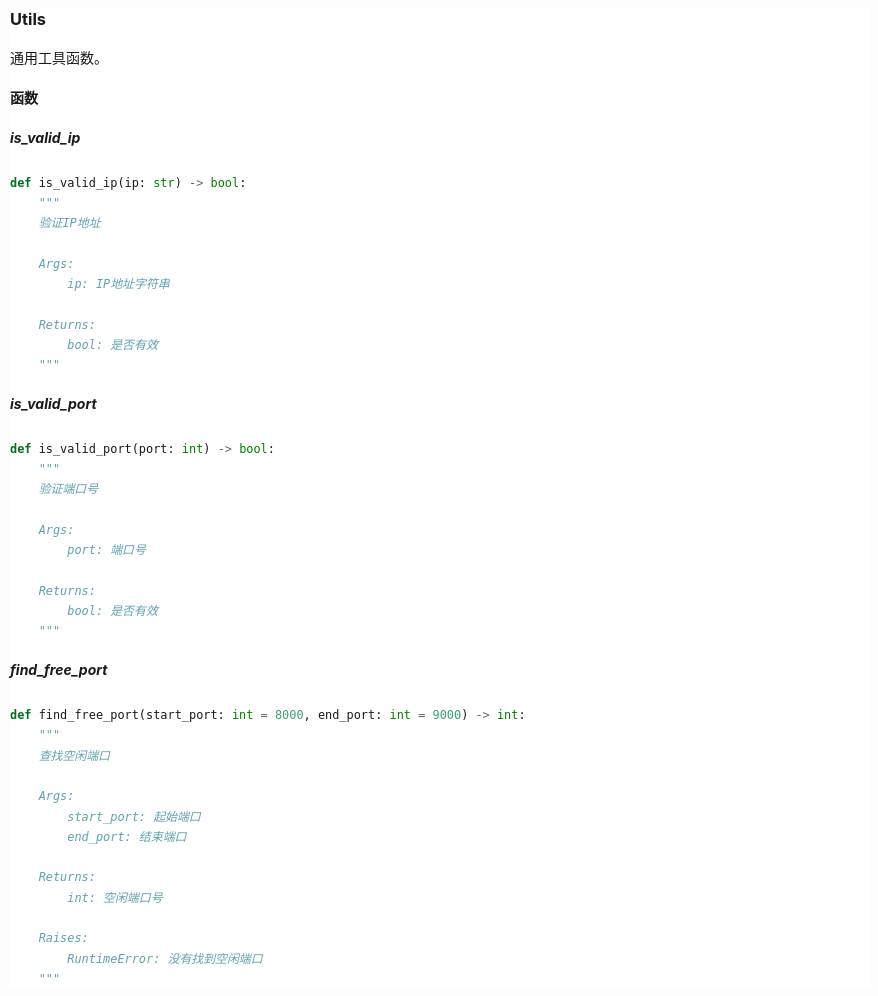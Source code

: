 
### Utils

通用工具函数。

#### 函数

##### is_valid_ip

```python
def is_valid_ip(ip: str) -> bool:
    """
    验证IP地址
    
    Args:
        ip: IP地址字符串
        
    Returns:
        bool: 是否有效
    """
```

##### is_valid_port

```python
def is_valid_port(port: int) -> bool:
    """
    验证端口号
    
    Args:
        port: 端口号
        
    Returns:
        bool: 是否有效
    """
```

##### find_free_port

```python
def find_free_port(start_port: int = 8000, end_port: int = 9000) -> int:
    """
    查找空闲端口
    
    Args:
        start_port: 起始端口
        end_port: 结束端口
        
    Returns:
        int: 空闲端口号
        
    Raises:
        RuntimeError: 没有找到空闲端口
    """
```
